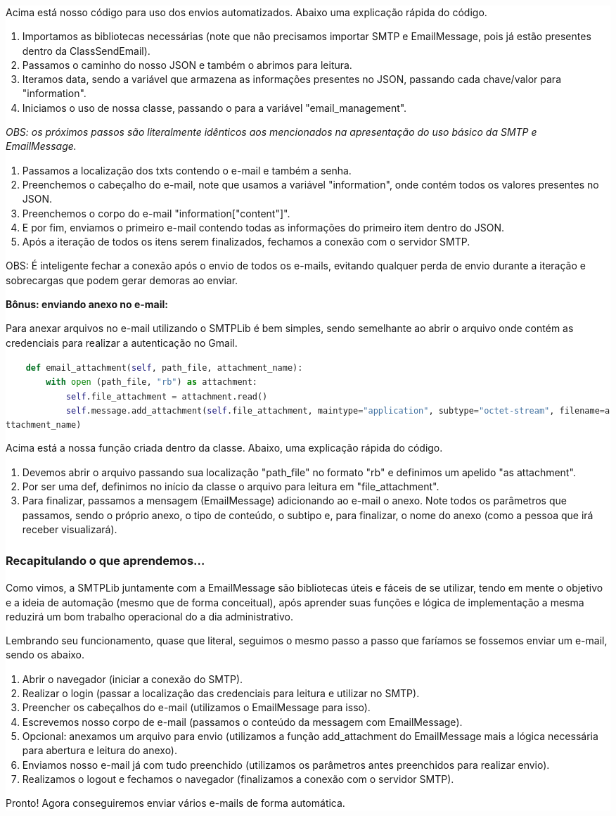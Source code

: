 Acima está nosso código para uso dos envios automatizados. Abaixo uma explicação rápida do código.

1. Importamos as bibliotecas necessárias (note que não precisamos importar SMTP e EmailMessage, pois já estão presentes dentro da ClassSendEmail).
2. Passamos o caminho do nosso JSON e também o abrimos para leitura.
3. Iteramos data, sendo a variável que armazena as informações presentes no JSON, passando cada chave/valor para "information".
4. Iniciamos o uso de nossa classe, passando o para a variável "email_management".

*OBS: os próximos passos são literalmente idênticos aos mencionados na apresentação do uso básico da SMTP e EmailMessage.*

1. Passamos a localização dos txts contendo o e-mail e também a senha.
2. Preenchemos o cabeçalho do e-mail, note que usamos a variável "information", onde contém todos os valores presentes no JSON.
3. Preenchemos o corpo do e-mail "information["content"]".
4. E por fim, enviamos o primeiro e-mail contendo todas as informações do primeiro item dentro do JSON.
5. Após a iteração de todos os itens serem finalizados, fechamos a conexão com o servidor SMTP.

OBS: É inteligente fechar a conexão após o envio de todos os e-mails, evitando qualquer perda de envio durante a iteração e sobrecargas que podem gerar demoras ao enviar.

**Bônus: enviando anexo no e-mail:**

Para anexar arquivos no e-mail utilizando o SMTPLib é bem simples, sendo semelhante ao abrir o arquivo onde contém as credenciais para realizar a autenticação no Gmail.

```python
    def email_attachment(self, path_file, attachment_name):
        with open (path_file, "rb") as attachment:
            self.file_attachment = attachment.read()
            self.message.add_attachment(self.file_attachment, maintype="application", subtype="octet-stream", filename=attachment_name)
```

Acima está a nossa função criada dentro da classe. Abaixo, uma explicação rápida do código.

1. Devemos abrir o arquivo passando sua localização "path_file" no formato "rb" e definimos um apelido "as attachment".
2. Por ser uma def, definimos no início da classe o arquivo para leitura em "file_attachment".
3. Para finalizar, passamos a mensagem (EmailMessage) adicionando ao e-mail o anexo. Note todos os parâmetros que passamos, sendo o próprio anexo, o tipo de conteúdo, o subtipo e, para finalizar, o nome do anexo (como a pessoa que irá receber visualizará).

### Recapitulando o que aprendemos…

Como vimos, a SMTPLib juntamente com a EmailMessage são bibliotecas úteis e fáceis de se utilizar, tendo em mente o objetivo e a ideia de automação (mesmo que de forma conceitual), após aprender suas funções e lógica de implementação a mesma reduzirá um bom trabalho operacional do a dia administrativo.

Lembrando seu funcionamento, quase que literal, seguimos o mesmo passo a passo que faríamos se fossemos enviar um e-mail, sendo os abaixo.

1. Abrir o navegador (iniciar a conexão do SMTP).
2. Realizar o login (passar a localização das credenciais para leitura e utilizar no SMTP).
3. Preencher os cabeçalhos do e-mail (utilizamos o EmailMessage para isso).
4. Escrevemos nosso corpo de e-mail (passamos o conteúdo da messagem com EmailMessage).
5. Opcional: anexamos um arquivo para envio (utilizamos a função add_attachment do EmailMessage mais a lógica necessária para abertura e leitura do anexo).
6. Enviamos nosso e-mail já com tudo preenchido (utilizamos os parâmetros antes preenchidos para realizar envio).
7. Realizamos o logout e fechamos o navegador (finalizamos a conexão com o servidor SMTP).

Pronto! Agora conseguiremos enviar vários e-mails de forma automática.
